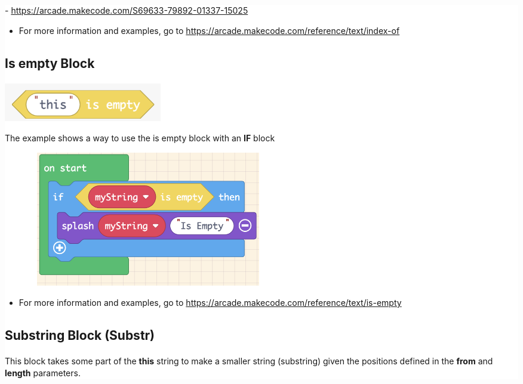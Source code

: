 \- <https://arcade.makecode.com/S69633-79892-01337-15025>

-   For more information and examples, go to
    <https://arcade.makecode.com/reference/text/index-of>

## Is empty Block

<img src="../images/media/image131.png"
style="width:2.72222in;height:0.65278in"
alt="A yellow rectangular with a white circle and a black and red circle with letters and numbers Description automatically generated" />

The example shows a way to use the is empty block with an **IF** block

<img src="../images/media/image132.png"
style="width:5.00014in;height:2.31964in"
alt="A colorful rectangular shapes with white text Description automatically generated with medium confidence" />

-   For more information and examples, go to
    <https://arcade.makecode.com/reference/text/is-empty>

## Substring Block (Substr) 

This block takes some part of the **this** string to make a smaller
string (substring) given the positions defined in the **from** and
**length** parameters.
